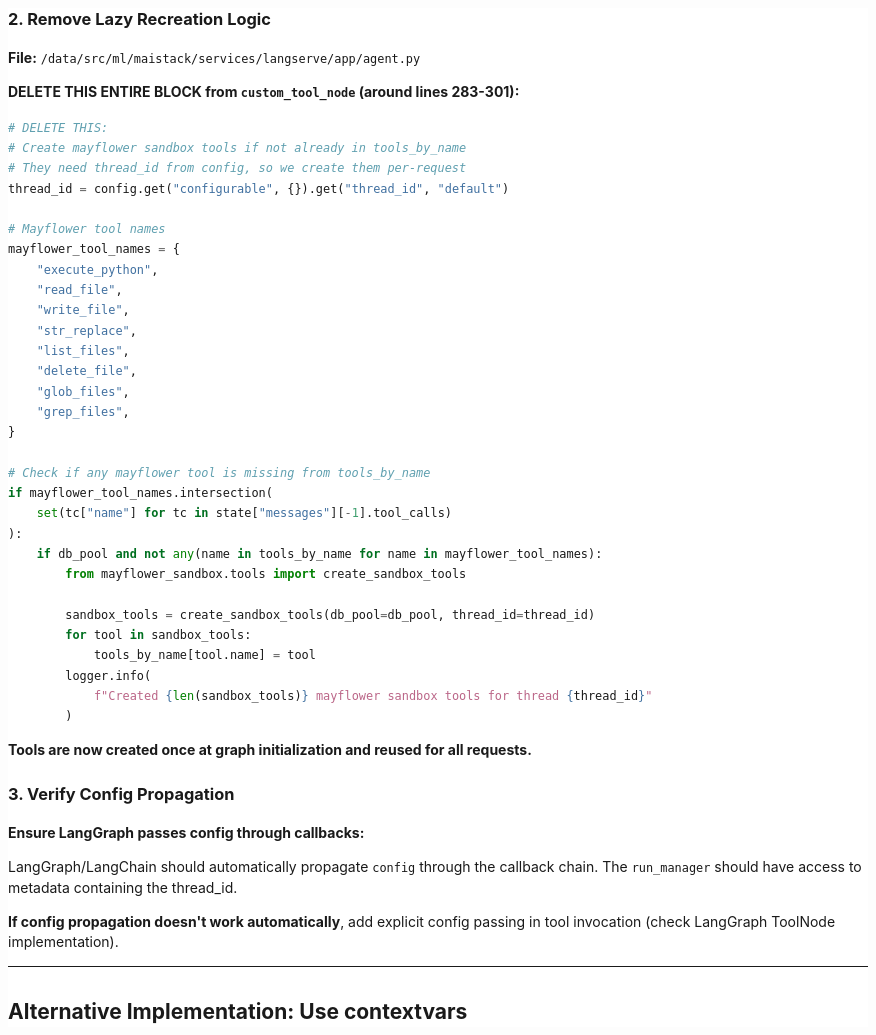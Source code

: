 ### 2. Remove Lazy Recreation Logic

**File:** `/data/src/ml/maistack/services/langserve/app/agent.py`

**DELETE THIS ENTIRE BLOCK from `custom_tool_node` (around lines 283-301):**

```python
# DELETE THIS:
# Create mayflower sandbox tools if not already in tools_by_name
# They need thread_id from config, so we create them per-request
thread_id = config.get("configurable", {}).get("thread_id", "default")

# Mayflower tool names
mayflower_tool_names = {
    "execute_python",
    "read_file",
    "write_file",
    "str_replace",
    "list_files",
    "delete_file",
    "glob_files",
    "grep_files",
}

# Check if any mayflower tool is missing from tools_by_name
if mayflower_tool_names.intersection(
    set(tc["name"] for tc in state["messages"][-1].tool_calls)
):
    if db_pool and not any(name in tools_by_name for name in mayflower_tool_names):
        from mayflower_sandbox.tools import create_sandbox_tools

        sandbox_tools = create_sandbox_tools(db_pool=db_pool, thread_id=thread_id)
        for tool in sandbox_tools:
            tools_by_name[tool.name] = tool
        logger.info(
            f"Created {len(sandbox_tools)} mayflower sandbox tools for thread {thread_id}"
        )
```

**Tools are now created once at graph initialization and reused for all requests.**

### 3. Verify Config Propagation

**Ensure LangGraph passes config through callbacks:**

LangGraph/LangChain should automatically propagate `config` through the callback chain. The `run_manager` should have access to metadata containing the thread_id.

**If config propagation doesn't work automatically**, add explicit config passing in tool invocation (check LangGraph ToolNode implementation).

---

## Alternative Implementation: Use contextvars
